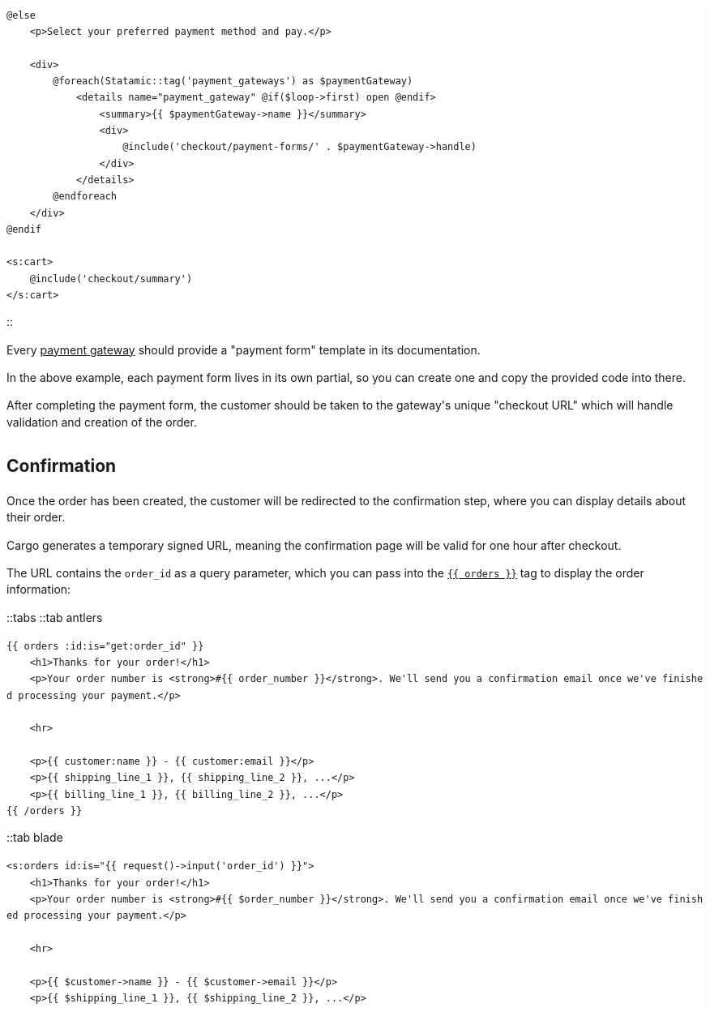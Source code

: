 ```blade
@else  
    <p>Select your preferred payment method and pay.</p>  
  
    <div>  
        @foreach(Statamic::tag('payment_gateways') as $paymentGateway)  
            <details name="payment_gateway" @if($loop->first) open @endif>  
                <summary>{{ $paymentGateway->name }}</summary>  
                <div>  
                    @include('checkout/payment-forms/' . $paymentGateway->handle)  
                </div>  
            </details>  
        @endforeach  
    </div>  
@endif  
  
<s:cart>  
    @include('checkout/summary')  
</s:cart>
```
::

Every [payment gateway](/docs/payment-gateways) should provide a "payment form" template in its documentation. 

In the above example, each payment form lives in its own partial, so you can create one and copy the provided code into there.

After completing the payment form, the customer should be taken to the gateway's unique "checkout URL" which will handle validation and creation of the order.

## Confirmation
Once the order has been created, the customer will be redirected to the confirmation step, where you can display details about their order.

Cargo generates a temporary signed URL, meaning the confirmation page will be valid for one hour after checkout.

The URL contains the `order_id` as a query parameter, which you can pass into the [`{{ orders }}`](/docs/tags/orders) tag to display the order information:

::tabs
::tab antlers
```antlers
{{ orders :id:is="get:order_id" }}
	<h1>Thanks for your order!</h1>
	<p>Your order number is <strong>#{{ order_number }}</strong>. We'll send you a confirmation email once we've finished processing your payment.</p>

	<hr>

	<p>{{ customer:name }} - {{ customer:email }}</p>
	<p>{{ shipping_line_1 }}, {{ shipping_line_2 }}, ...</p>
	<p>{{ billing_line_1 }}, {{ billing_line_2 }}, ...</p>
{{ /orders }}
``` 
::tab blade
```blade
<s:orders id:is="{{ request()->input('order_id') }}">  
    <h1>Thanks for your order!</h1>  
    <p>Your order number is <strong>#{{ $order_number }}</strong>. We'll send you a confirmation email once we've finished processing your payment.</p>  
      
    <hr>  
      
    <p>{{ $customer->name }} - {{ $customer->email }}</p>  
    <p>{{ $shipping_line_1 }}, {{ $shipping_line_2 }}, ...</p>  
```